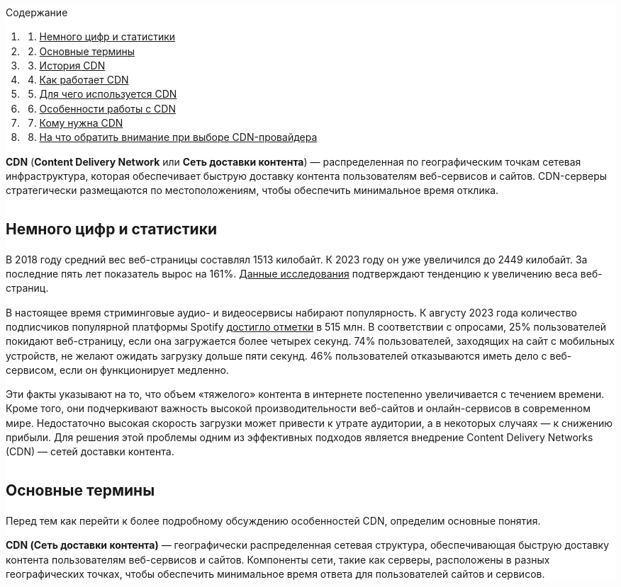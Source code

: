 Содержание

1. 1. [Немного цифр и статистики](https://blog.skillfactory.ru/glossary/cdn/#немного-цифр-и-статистики)
2. 2. [Основные термины](https://blog.skillfactory.ru/glossary/cdn/#основные-термины)
3. 3. [История CDN](https://blog.skillfactory.ru/glossary/cdn/#история-cdn)
4. 4. [Как работает CDN](https://blog.skillfactory.ru/glossary/cdn/#как-работает-cdn)
5. 5. [Для чего используется CDN](https://blog.skillfactory.ru/glossary/cdn/#для-чего-используется-cdn)
6. 6. [Особенности работы с CDN](https://blog.skillfactory.ru/glossary/cdn/#особенности-работы-с-cdn)
7. 7. [Кому нужна CDN](https://blog.skillfactory.ru/glossary/cdn/#кому-нужна-cdn)
8. 8. [На что обратить внимание при выборе CDN-провайдера](https://blog.skillfactory.ru/glossary/cdn/#на-что-обратить-внимание-при-выборе-cdnпровайдера)

**CDN** (**Content Delivery Network** или **Сеть доставки контента**) — распределенная по географическим точкам сетевая инфраструктура, которая обеспечивает быструю доставку контента пользователям веб-сервисов и сайтов. CDN-серверы стратегически размещаются по местоположениям, чтобы обеспечить минимальное время отклика.
## Немного цифр и статистики

В 2018 году средний вес веб-страницы составлял 1513 килобайт. К 2023 году он уже увеличился до 2449 килобайт. За последние пять лет показатель вырос на 161%. [Данные исследования](https://httparchive.org/reports/page-weight) подтверждают тенденцию к увеличению веса веб-страниц.

В настоящее время стриминговые аудио- и видеосервисы набирают популярность. К августу 2023 года количество подписчиков популярной платформы Spotify [достигло отметки](https://www.buro247.ru/news/life/26-apr-2023-number-of-spotify-users-500-million.html#:~:text=%D0%A7%D0%B8%D1%81%D0%BB%D0%BE%20%D0%BF%D0%BE%D0%BB%D1%8C%D0%B7%D0%BE%D0%B2%D0%B0%D1%82%D0%B5%D0%BB%D0%B5%D0%B9%20Spotify%20%D0%BF%D1%80%D0%B5%D0%B2%D1%8B%D1%81%D0%B8%D0%BB%D0%BE%20500%20%D0%BC%D0%B8%D0%BB%D0%BB%D0%B8%D0%BE%D0%BD%D0%BE%D0%B2%20%D1%87%D0%B5%D0%BB%D0%BE%D0%B2%D0%B5%D0%BA,-%D0%9F%D1%80%D0%B8%20%D1%8D%D1%82%D0%BE%D0%BC%20%D0%BA%D0%BE%D0%BB%D0%B8%D1%87%D0%B5%D1%81%D1%82%D0%B2%D0%BE&text=%D0%A7%D0%B8%D1%81%D0%BB%D0%BE%20%D0%BF%D0%BE%D0%BB%D1%8C%D0%B7%D0%BE%D0%B2%D0%B0%D1%82%D0%B5%D0%BB%D0%B5%D0%B9%20%D0%BC%D1%83%D0%B7%D1%8B%D0%BA%D0%B0%D0%BB%D1%8C%D0%BD%D0%BE%D0%B3%D0%BE%20%D1%81%D1%82%D1%80%D0%B8%D0%BC%D0%B8%D0%BD%D0%B3%D0%BE%D0%B2%D0%BE%D0%B3%D0%BE%20%D1%81%D0%B5%D1%80%D0%B2%D0%B8%D1%81%D0%B0,%D1%87%D0%B5%D0%BB%D0%BE%D0%B2%D0%B5%D0%BA%20%D0%B8%20%D0%B4%D0%BE%D1%81%D1%82%D0%B8%D0%B3%D0%BB%D0%BE%20515%20%D0%BC%D0%B8%D0%BB%D0%BB%D0%B8%D0%BE%D0%BD%D0%BE%D0%B2) в 515 млн. В соответствии с опросами, 25% пользователей покидают веб-страницу, если она загружается более четырех секунд. 74% пользователей, заходящих на сайт с мобильных устройств, не желают ожидать загрузку дольше пяти секунд. 46% пользователей отказываются иметь дело с веб-сервисом, если он функционирует медленно.

Эти факты указывают на то, что объем «тяжелого» контента в интернете постепенно увеличивается с течением времени. Кроме того, они подчеркивают важность высокой производительности веб-сайтов и онлайн-сервисов в современном мире. Недостаточно высокая скорость загрузки может привести к утрате аудитории, а в некоторых случаях — к снижению прибыли. Для решения этой проблемы одним из эффективных подходов является внедрение Content Delivery Networks (CDN) — сетей доставки контента.

## Основные термины

Перед тем как перейти к более подробному обсуждению особенностей CDN, определим основные понятия.

**CDN (Сеть доставки контента)** — географически распределенная сетевая структура, обеспечивающая быструю доставку контента пользователям веб-сервисов и сайтов. Компоненты сети, такие как серверы, расположены в разных географических точках, чтобы обеспечить минимальное время ответа для пользователей сайтов и сервисов.
